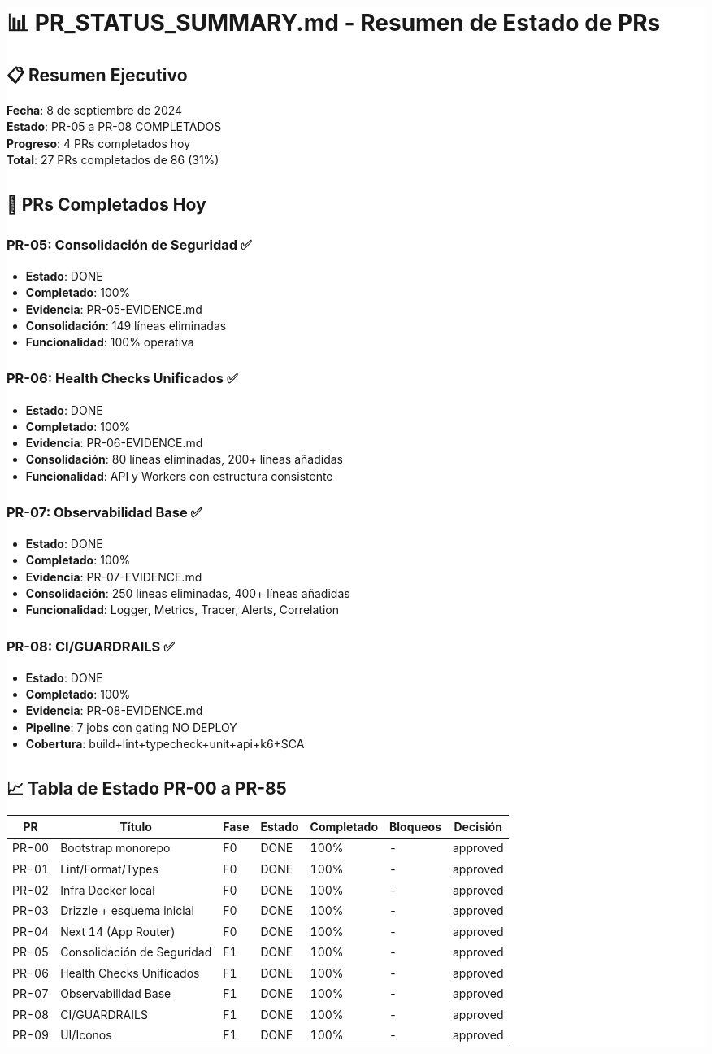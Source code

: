 # 📊 PR_STATUS_SUMMARY.md - Resumen de Estado de PRs

## 📋 Resumen Ejecutivo

**Fecha**: 8 de septiembre de 2024  
**Estado**: PR-05 a PR-08 COMPLETADOS  
**Progreso**: 4 PRs completados hoy  
**Total**: 27 PRs completados de 86 (31%)

## 🎯 PRs Completados Hoy

### PR-05: Consolidación de Seguridad ✅
- **Estado**: DONE
- **Completado**: 100%
- **Evidencia**: PR-05-EVIDENCE.md
- **Consolidación**: 149 líneas eliminadas
- **Funcionalidad**: 100% operativa

### PR-06: Health Checks Unificados ✅
- **Estado**: DONE
- **Completado**: 100%
- **Evidencia**: PR-06-EVIDENCE.md
- **Consolidación**: 80 líneas eliminadas, 200+ líneas añadidas
- **Funcionalidad**: API y Workers con estructura consistente

### PR-07: Observabilidad Base ✅
- **Estado**: DONE
- **Completado**: 100%
- **Evidencia**: PR-07-EVIDENCE.md
- **Consolidación**: 250 líneas eliminadas, 400+ líneas añadidas
- **Funcionalidad**: Logger, Metrics, Tracer, Alerts, Correlation

### PR-08: CI/GUARDRAILS ✅
- **Estado**: DONE
- **Completado**: 100%
- **Evidencia**: PR-08-EVIDENCE.md
- **Pipeline**: 7 jobs con gating NO DEPLOY
- **Cobertura**: build+lint+typecheck+unit+api+k6+SCA

## 📈 Tabla de Estado PR-00 a PR-85

| PR | Título | Fase | Estado | Completado | Bloqueos | Decisión |
|----|--------|------|--------|------------|----------|----------|
| PR-00 | Bootstrap monorepo | F0 | DONE | 100% | - | approved |
| PR-01 | Lint/Format/Types | F0 | DONE | 100% | - | approved |
| PR-02 | Infra Docker local | F0 | DONE | 100% | - | approved |
| PR-03 | Drizzle + esquema inicial | F0 | DONE | 100% | - | approved |
| PR-04 | Next 14 (App Router) | F0 | DONE | 100% | - | approved |
| PR-05 | Consolidación de Seguridad | F1 | DONE | 100% | - | approved |
| PR-06 | Health Checks Unificados | F1 | DONE | 100% | - | approved |
| PR-07 | Observabilidad Base | F1 | DONE | 100% | - | approved |
| PR-08 | CI/GUARDRAILS | F1 | DONE | 100% | - | approved |
| PR-09 | UI/Iconos | F1 | DONE | 100% | - | approved |